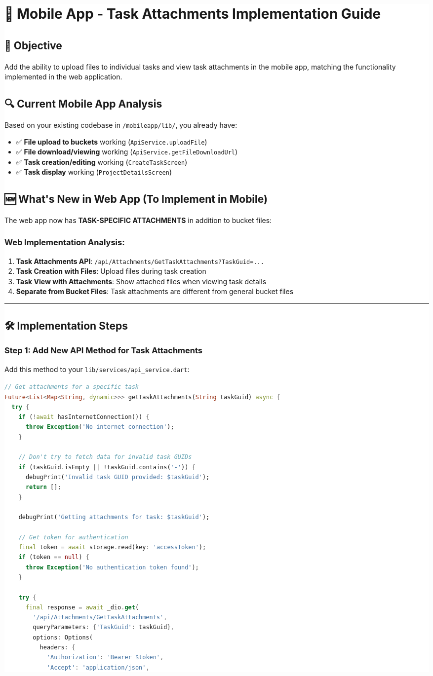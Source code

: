 # 📱 Mobile App - Task Attachments Implementation Guide

## 🎯 **Objective**
Add the ability to upload files to individual tasks and view task attachments in the mobile app, matching the functionality implemented in the web application.

## 🔍 **Current Mobile App Analysis**
Based on your existing codebase in `/mobileapp/lib/`, you already have:
- ✅ **File upload to buckets** working (`ApiService.uploadFile`)
- ✅ **File download/viewing** working (`ApiService.getFileDownloadUrl`)
- ✅ **Task creation/editing** working (`CreateTaskScreen`)
- ✅ **Task display** working (`ProjectDetailsScreen`)

## 🆕 **What's New in Web App (To Implement in Mobile)**
The web app now has **TASK-SPECIFIC ATTACHMENTS** in addition to bucket files:

### **Web Implementation Analysis:**
1. **Task Attachments API**: `/api/Attachments/GetTaskAttachments?TaskGuid=...`
2. **Task Creation with Files**: Upload files during task creation
3. **Task View with Attachments**: Show attached files when viewing task details
4. **Separate from Bucket Files**: Task attachments are different from general bucket files

---

## 🛠️ **Implementation Steps**

### **Step 1: Add New API Method for Task Attachments**

Add this method to your `lib/services/api_service.dart`:

```dart
// Get attachments for a specific task
Future<List<Map<String, dynamic>>> getTaskAttachments(String taskGuid) async {
  try {
    if (!await hasInternetConnection()) {
      throw Exception('No internet connection');
    }
    
    // Don't try to fetch data for invalid task GUIDs
    if (taskGuid.isEmpty || !taskGuid.contains('-')) {
      debugPrint('Invalid task GUID provided: $taskGuid');
      return [];
    }
    
    debugPrint('Getting attachments for task: $taskGuid');
    
    // Get token for authentication
    final token = await storage.read(key: 'accessToken');
    if (token == null) {
      throw Exception('No authentication token found');
    }

    try {
      final response = await _dio.get(
        '/api/Attachments/GetTaskAttachments',
        queryParameters: {'TaskGuid': taskGuid},
        options: Options(
          headers: {
            'Authorization': 'Bearer $token',
            'Accept': 'application/json',
```